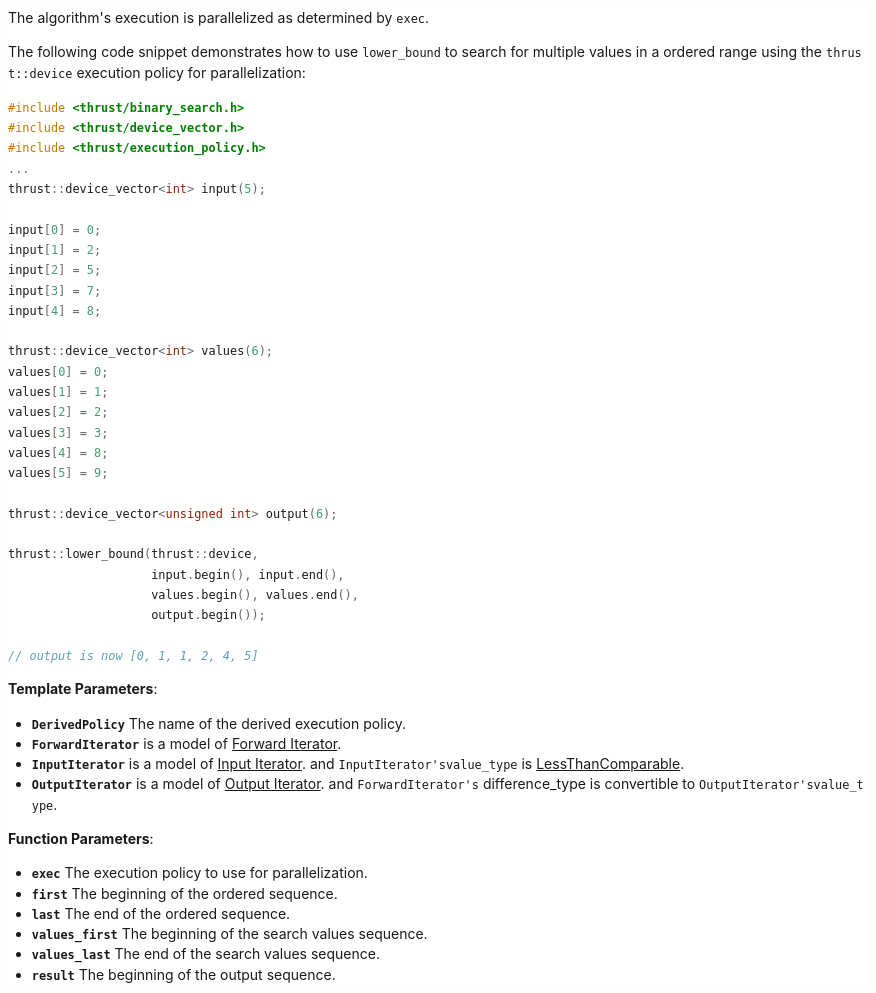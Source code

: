 The algorithm's execution is parallelized as determined by <code>exec</code>.


The following code snippet demonstrates how to use <code>lower&#95;bound</code> to search for multiple values in a ordered range using the <code>thrust::device</code> execution policy for parallelization:



```cpp
#include <thrust/binary_search.h>
#include <thrust/device_vector.h>
#include <thrust/execution_policy.h>
...
thrust::device_vector<int> input(5);

input[0] = 0;
input[1] = 2;
input[2] = 5;
input[3] = 7;
input[4] = 8;

thrust::device_vector<int> values(6);
values[0] = 0; 
values[1] = 1;
values[2] = 2;
values[3] = 3;
values[4] = 8;
values[5] = 9;

thrust::device_vector<unsigned int> output(6);

thrust::lower_bound(thrust::device,
                    input.begin(), input.end(),
                    values.begin(), values.end(),
                    output.begin());

// output is now [0, 1, 1, 2, 4, 5]
```

**Template Parameters**:
* **`DerivedPolicy`** The name of the derived execution policy. 
* **`ForwardIterator`** is a model of <a href="https://en.cppreference.com/w/cpp/iterator/forward_iterator">Forward Iterator</a>. 
* **`InputIterator`** is a model of <a href="https://en.cppreference.com/w/cpp/iterator/input_iterator">Input Iterator</a>. and <code>InputIterator's</code><code>value&#95;type</code> is <a href="https://en.cppreference.com/w/cpp/named_req/LessThanComparable">LessThanComparable</a>. 
* **`OutputIterator`** is a model of <a href="https://en.cppreference.com/w/cpp/iterator/output_iterator">Output Iterator</a>. and <code>ForwardIterator's</code> difference_type is convertible to <code>OutputIterator's</code><code>value&#95;type</code>.

**Function Parameters**:
* **`exec`** The execution policy to use for parallelization. 
* **`first`** The beginning of the ordered sequence. 
* **`last`** The end of the ordered sequence. 
* **`values_first`** The beginning of the search values sequence. 
* **`values_last`** The end of the search values sequence. 
* **`result`** The beginning of the output sequence.
